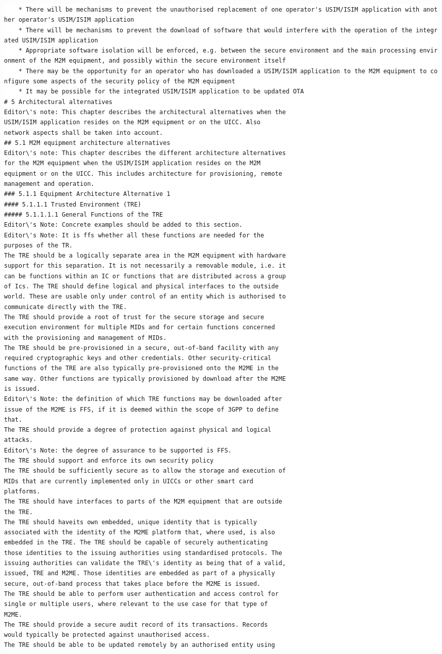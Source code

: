 ```{=html}
    * There will be mechanisms to prevent the unauthorised replacement of one operator's USIM/ISIM application with another operator's USIM/ISIM application
    * There will be mechanisms to prevent the download of software that would interfere with the operation of the integrated USIM/ISIM application
    * Appropriate software isolation will be enforced, e.g. between the secure environment and the main processing environment of the M2M equipment, and possibly within the secure environment itself
    * There may be the opportunity for an operator who has downloaded a USIM/ISIM application to the M2M equipment to configure some aspects of the security policy of the M2M equipment
    * It may be possible for the integrated USIM/ISIM application to be updated OTA
# 5 Architectural alternatives
Editor\'s note: This chapter describes the architectural alternatives when the
USIM/ISIM application resides on the M2M equipment or on the UICC. Also
network aspects shall be taken into account.
## 5.1 M2M equipment architecture alternatives
Editor\'s note: This chapter describes the different architecture alternatives
for the M2M equipment when the USIM/ISIM application resides on the M2M
equipment or on the UICC. This includes architecture for provisioning, remote
management and operation.
### 5.1.1 Equipment Architecture Alternative 1
#### 5.1.1.1 Trusted Environment (TRE)
##### 5.1.1.1.1 General Functions of the TRE
Editor\'s Note: Concrete examples should be added to this section.
Editor\'s Note: It is ffs whether all these functions are needed for the
purposes of the TR.
The TRE should be a logically separate area in the M2M equipment with hardware
support for this separation. It is not necessarily a removable module, i.e. it
can be functions within an IC or functions that are distributed across a group
of Ics. The TRE should define logical and physical interfaces to the outside
world. These are usable only under control of an entity which is authorised to
communicate directly with the TRE.
The TRE should provide a root of trust for the secure storage and secure
execution environment for multiple MIDs and for certain functions concerned
with the provisioning and management of MIDs.
The TRE should be pre-provisioned in a secure, out-of-band facility with any
required cryptographic keys and other credentials. Other security-critical
functions of the TRE are also typically pre-provisioned onto the M2ME in the
same way. Other functions are typically provisioned by download after the M2ME
is issued.
Editor\'s Note: the definition of which TRE functions may be downloaded after
issue of the M2ME is FFS, if it is deemed within the scope of 3GPP to define
that.
The TRE should provide a degree of protection against physical and logical
attacks.
Editor\'s Note: the degree of assurance to be supported is FFS.
The TRE should support and enforce its own security policy
The TRE should be sufficiently secure as to allow the storage and execution of
MIDs that are currently implemented only in UICCs or other smart card
platforms.
The TRE should have interfaces to parts of the M2M equipment that are outside
the TRE.
The TRE should haveits own embedded, unique identity that is typically
associated with the identity of the M2ME platform that, where used, is also
embedded in the TRE. The TRE should be capable of securely authenticating
those identities to the issuing authorities using standardised protocols. The
issuing authorities can validate the TRE\'s identity as being that of a valid,
issued, TRE and M2ME. Those identities are embedded as part of a physically
secure, out-of-band process that takes place before the M2ME is issued.
The TRE should be able to perform user authentication and access control for
single or multiple users, where relevant to the use case for that type of
M2ME.
The TRE should provide a secure audit record of its transactions. Records
would typically be protected against unauthorised access.
The TRE should be able to be updated remotely by an authorised entity using
```